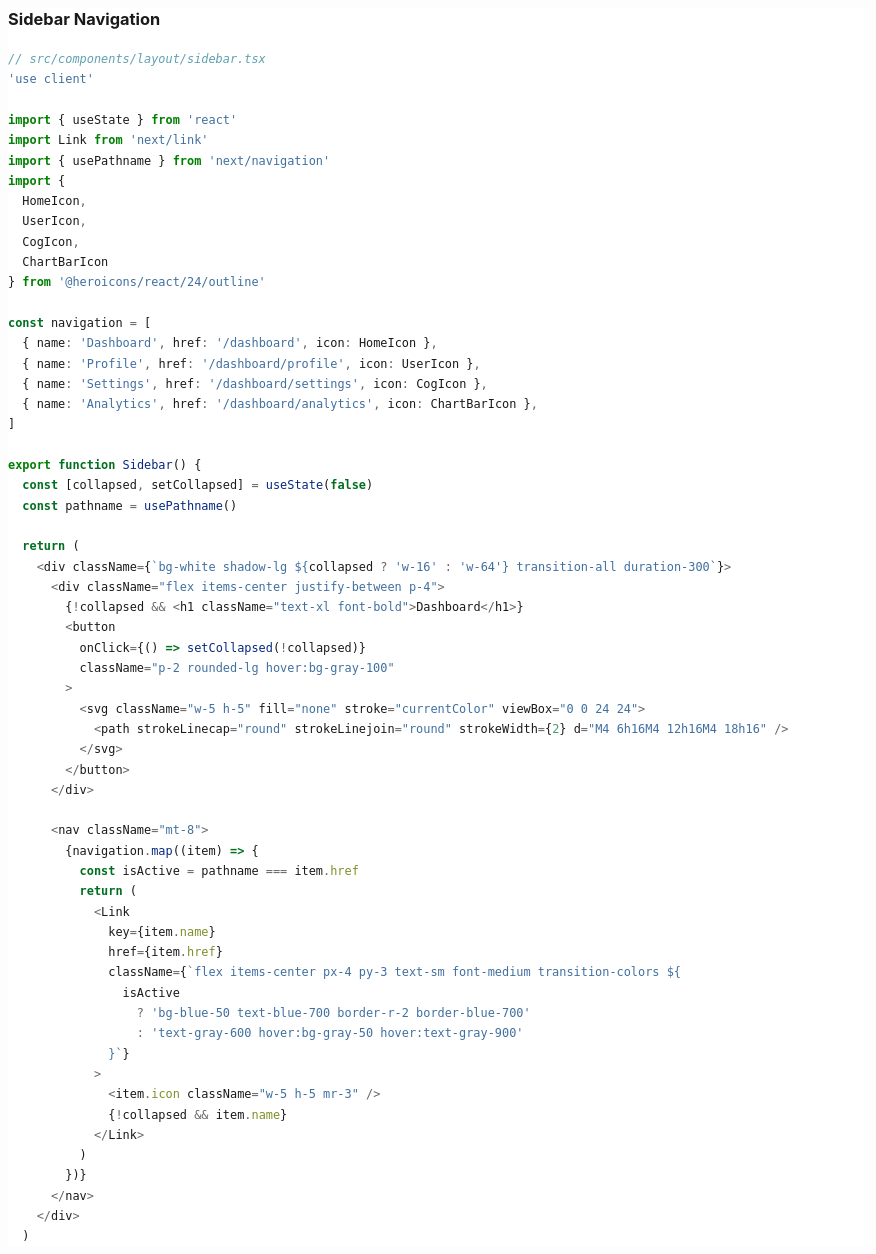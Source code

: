 ### Sidebar Navigation
```typescript
// src/components/layout/sidebar.tsx
'use client'

import { useState } from 'react'
import Link from 'next/link'
import { usePathname } from 'next/navigation'
import { 
  HomeIcon, 
  UserIcon, 
  CogIcon, 
  ChartBarIcon 
} from '@heroicons/react/24/outline'

const navigation = [
  { name: 'Dashboard', href: '/dashboard', icon: HomeIcon },
  { name: 'Profile', href: '/dashboard/profile', icon: UserIcon },
  { name: 'Settings', href: '/dashboard/settings', icon: CogIcon },
  { name: 'Analytics', href: '/dashboard/analytics', icon: ChartBarIcon },
]

export function Sidebar() {
  const [collapsed, setCollapsed] = useState(false)
  const pathname = usePathname()

  return (
    <div className={`bg-white shadow-lg ${collapsed ? 'w-16' : 'w-64'} transition-all duration-300`}>
      <div className="flex items-center justify-between p-4">
        {!collapsed && <h1 className="text-xl font-bold">Dashboard</h1>}
        <button
          onClick={() => setCollapsed(!collapsed)}
          className="p-2 rounded-lg hover:bg-gray-100"
        >
          <svg className="w-5 h-5" fill="none" stroke="currentColor" viewBox="0 0 24 24">
            <path strokeLinecap="round" strokeLinejoin="round" strokeWidth={2} d="M4 6h16M4 12h16M4 18h16" />
          </svg>
        </button>
      </div>
      
      <nav className="mt-8">
        {navigation.map((item) => {
          const isActive = pathname === item.href
          return (
            <Link
              key={item.name}
              href={item.href}
              className={`flex items-center px-4 py-3 text-sm font-medium transition-colors ${
                isActive
                  ? 'bg-blue-50 text-blue-700 border-r-2 border-blue-700'
                  : 'text-gray-600 hover:bg-gray-50 hover:text-gray-900'
              }`}
            >
              <item.icon className="w-5 h-5 mr-3" />
              {!collapsed && item.name}
            </Link>
          )
        })}
      </nav>
    </div>
  )
```